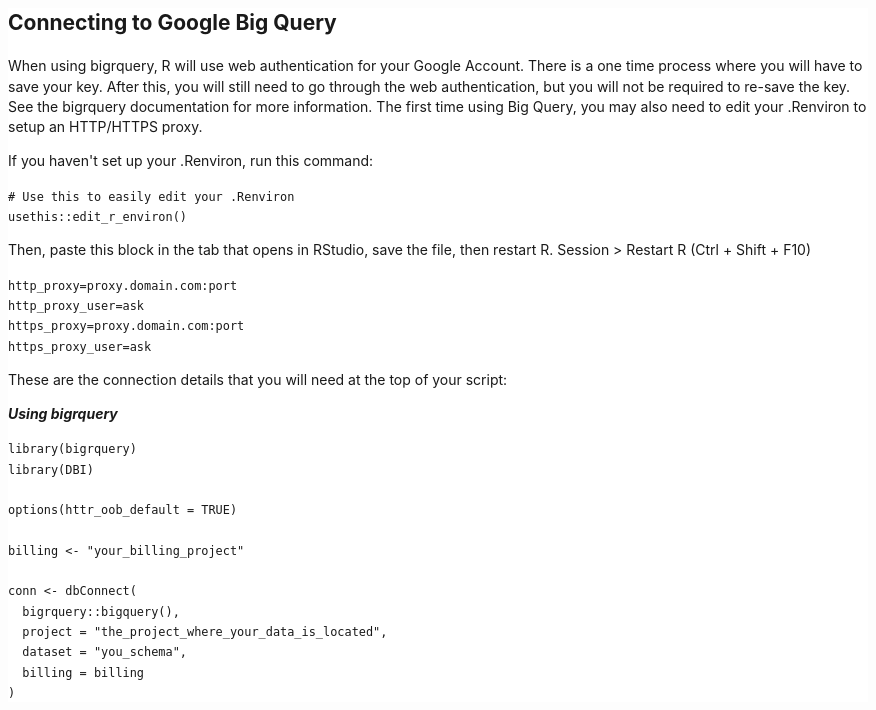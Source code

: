 ## Connecting to Google Big Query

When using bigrquery, R will use web authentication for your Google Account. There is a one time process where you will have to save your key. After this, you will still need to go through the web authentication, but you will not be required to re-save the key. See the bigrquery documentation for more information. The first time using Big Query, you may also need to edit your .Renviron to setup an HTTP/HTTPS proxy.

If you haven't set up your .Renviron, run this command:

```
# Use this to easily edit your .Renviron
usethis::edit_r_environ()
```

Then, paste this block in the tab that opens in RStudio, save the file, then restart R. Session > Restart R (Ctrl + Shift + F10)

```
http_proxy=proxy.domain.com:port
http_proxy_user=ask
https_proxy=proxy.domain.com:port
https_proxy_user=ask
```

These are the connection details that you will need at the top of your script:

___Using bigrquery___

```
library(bigrquery)
library(DBI)

options(httr_oob_default = TRUE)

billing <- "your_billing_project"

conn <- dbConnect(
  bigrquery::bigquery(),
  project = "the_project_where_your_data_is_located",
  dataset = "you_schema",
  billing = billing
)
```
